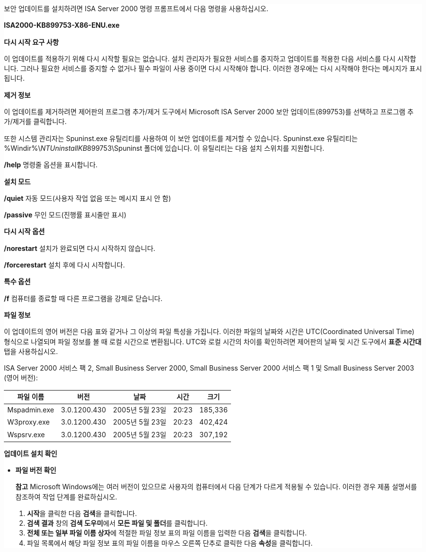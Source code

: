 보안 업데이트를 설치하려면 ISA Server 2000 명령 프롬프트에서 다음 명령을 사용하십시오.

**ISA2000-KB899753-X86-ENU.exe**

**다시 시작 요구 사항**

이 업데이트를 적용하기 위해 다시 시작할 필요는 없습니다. 설치 관리자가 필요한 서비스를 중지하고 업데이트를 적용한 다음 서비스를 다시 시작합니다. 그러나 필요한 서비스를 중지할 수 없거나 필수 파일이 사용 중이면 다시 시작해야 합니다. 이러한 경우에는 다시 시작해야 한다는 메시지가 표시됩니다.

**제거 정보**

이 업데이트를 제거하려면 제어판의 프로그램 추가/제거 도구에서 Microsoft ISA Server 2000 보안 업데이트(899753)를 선택하고 프로그램 추가/제거를 클릭합니다.

또한 시스템 관리자는 Spuninst.exe 유틸리티를 사용하여 이 보안 업데이트를 제거할 수 있습니다. Spuninst.exe 유틸리티는 %Windir%\\$NTUninstallKB899753$\\Spuninst 폴더에 있습니다. 이 유틸리티는 다음 설치 스위치를 지원합니다.

**/help** 명령줄 옵션을 표시합니다.

**설치 모드**

**/quiet**  자동 모드(사용자 작업 없음 또는 메시지 표시 안 함)

**/passive** 무인 모드(진행률 표시줄만 표시)

**다시 시작 옵션**

**/norestart** 설치가 완료되면 다시 시작하지 않습니다.

**/forcerestart** 설치 후에 다시 시작합니다.

**특수 옵션**

**/f** 컴퓨터를 종료할 때 다른 프로그램을 강제로 닫습니다.

**파일 정보**

이 업데이트의 영어 버전은 다음 표와 같거나 그 이상의 파일 특성을 가집니다. 이러한 파일의 날짜와 시간은 UTC(Coordinated Universal Time) 형식으로 나열되며 파일 정보를 볼 때 로컬 시간으로 변환됩니다. UTC와 로컬 시간의 차이를 확인하려면 제어판의 날짜 및 시간 도구에서 **표준 시간대** 탭을 사용하십시오.

ISA Server 2000 서비스 팩 2, Small Business Server 2000, Small Business Server 2000 서비스 팩 1 및 Small Business Server 2003 (영어 버전):

| 파일 이름    | 버전         | 날짜            | 시간  | 크기    |
|--------------|--------------|-----------------|-------|---------|
| Mspadmin.exe | 3.0.1200.430 | 2005년 5월 23일 | 20:23 | 185,336 |
| W3proxy.exe  | 3.0.1200.430 | 2005년 5월 23일 | 20:23 | 402,424 |
| Wspsrv.exe   | 3.0.1200.430 | 2005년 5월 23일 | 20:23 | 307,192 |

**업데이트 설치 확인**

-   **파일 버전 확인**

    **참고** Microsoft Windows에는 여러 버전이 있으므로 사용자의 컴퓨터에서 다음 단계가 다르게 적용될 수 있습니다. 이러한 경우 제품 설명서를 참조하여 작업 단계를 완료하십시오.

    1.  **시작**을 클릭한 다음 **검색**을 클릭합니다.
    2.  **검색 결과** 창의 **검색 도우미**에서 **모든 파일 및 폴더**를 클릭합니다.
    3.  **전체 또는 일부 파일 이름 상자**에 적절한 파일 정보 표의 파일 이름을 입력한 다음 **검색**을 클릭합니다.
    4.  파일 목록에서 해당 파일 정보 표의 파일 이름을 마우스 오른쪽 단추로 클릭한 다음 **속성**을 클릭합니다.
